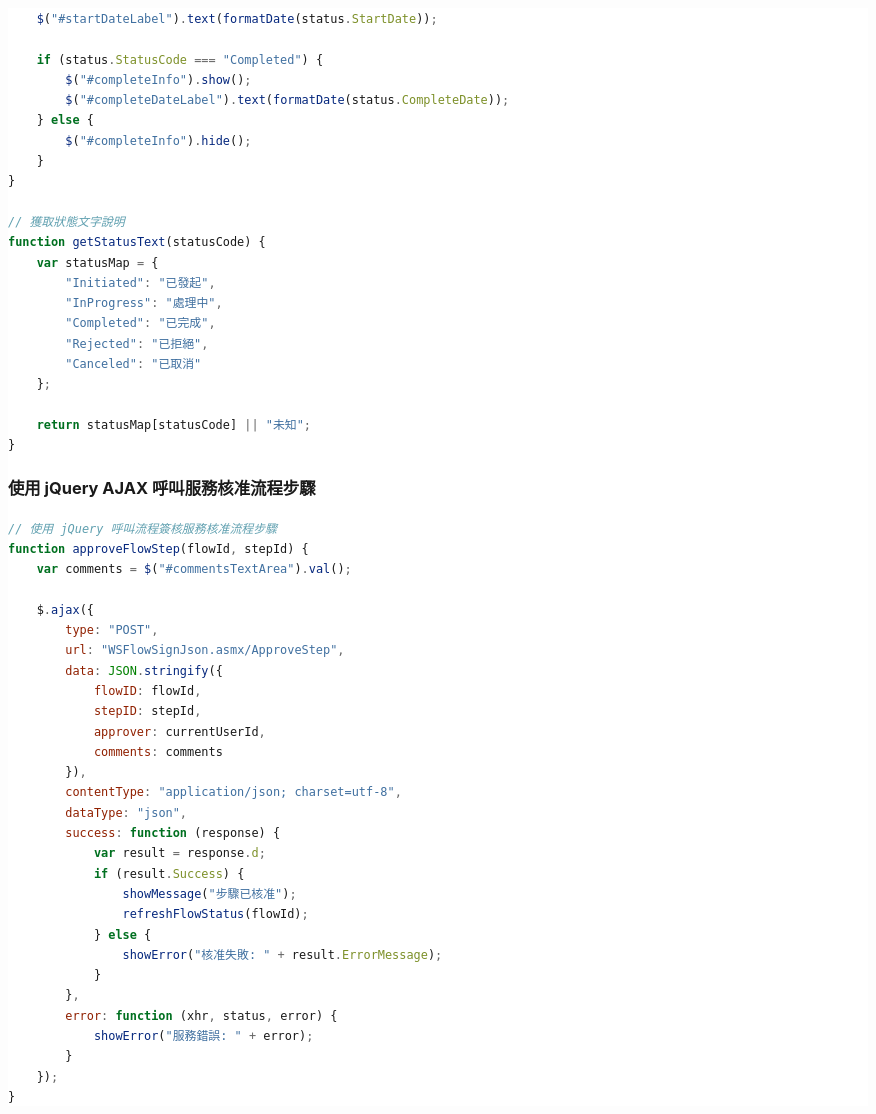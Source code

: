 ```javascript
    $("#startDateLabel").text(formatDate(status.StartDate));
    
    if (status.StatusCode === "Completed") {
        $("#completeInfo").show();
        $("#completeDateLabel").text(formatDate(status.CompleteDate));
    } else {
        $("#completeInfo").hide();
    }
}

// 獲取狀態文字說明
function getStatusText(statusCode) {
    var statusMap = {
        "Initiated": "已發起",
        "InProgress": "處理中",
        "Completed": "已完成",
        "Rejected": "已拒絕",
        "Canceled": "已取消"
    };
    
    return statusMap[statusCode] || "未知";
}
```

### 使用 jQuery AJAX 呼叫服務核准流程步驟

```javascript
// 使用 jQuery 呼叫流程簽核服務核准流程步驟
function approveFlowStep(flowId, stepId) {
    var comments = $("#commentsTextArea").val();
    
    $.ajax({
        type: "POST",
        url: "WSFlowSignJson.asmx/ApproveStep",
        data: JSON.stringify({
            flowID: flowId,
            stepID: stepId,
            approver: currentUserId,
            comments: comments
        }),
        contentType: "application/json; charset=utf-8",
        dataType: "json",
        success: function (response) {
            var result = response.d;
            if (result.Success) {
                showMessage("步驟已核准");
                refreshFlowStatus(flowId);
            } else {
                showError("核准失敗: " + result.ErrorMessage);
            }
        },
        error: function (xhr, status, error) {
            showError("服務錯誤: " + error);
        }
    });
}
```
